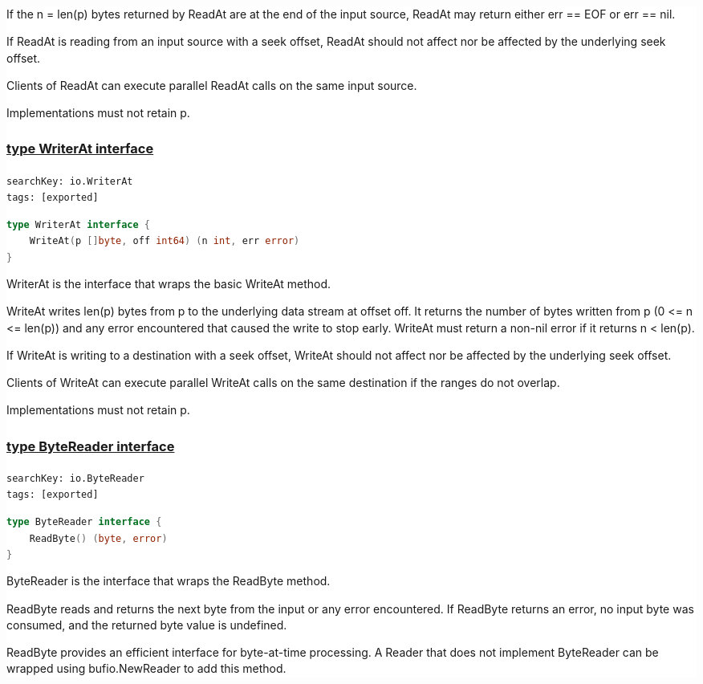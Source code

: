 If the n = len(p) bytes returned by ReadAt are at the end of the input source, ReadAt may return either err == EOF or err == nil. 

If ReadAt is reading from an input source with a seek offset, ReadAt should not affect nor be affected by the underlying seek offset. 

Clients of ReadAt can execute parallel ReadAt calls on the same input source. 

Implementations must not retain p. 

### <a id="WriterAt" href="#WriterAt">type WriterAt interface</a>

```
searchKey: io.WriterAt
tags: [exported]
```

```Go
type WriterAt interface {
	WriteAt(p []byte, off int64) (n int, err error)
}
```

WriterAt is the interface that wraps the basic WriteAt method. 

WriteAt writes len(p) bytes from p to the underlying data stream at offset off. It returns the number of bytes written from p (0 <= n <= len(p)) and any error encountered that caused the write to stop early. WriteAt must return a non-nil error if it returns n < len(p). 

If WriteAt is writing to a destination with a seek offset, WriteAt should not affect nor be affected by the underlying seek offset. 

Clients of WriteAt can execute parallel WriteAt calls on the same destination if the ranges do not overlap. 

Implementations must not retain p. 

### <a id="ByteReader" href="#ByteReader">type ByteReader interface</a>

```
searchKey: io.ByteReader
tags: [exported]
```

```Go
type ByteReader interface {
	ReadByte() (byte, error)
}
```

ByteReader is the interface that wraps the ReadByte method. 

ReadByte reads and returns the next byte from the input or any error encountered. If ReadByte returns an error, no input byte was consumed, and the returned byte value is undefined. 

ReadByte provides an efficient interface for byte-at-time processing. A Reader that does not implement  ByteReader can be wrapped using bufio.NewReader to add this method. 
